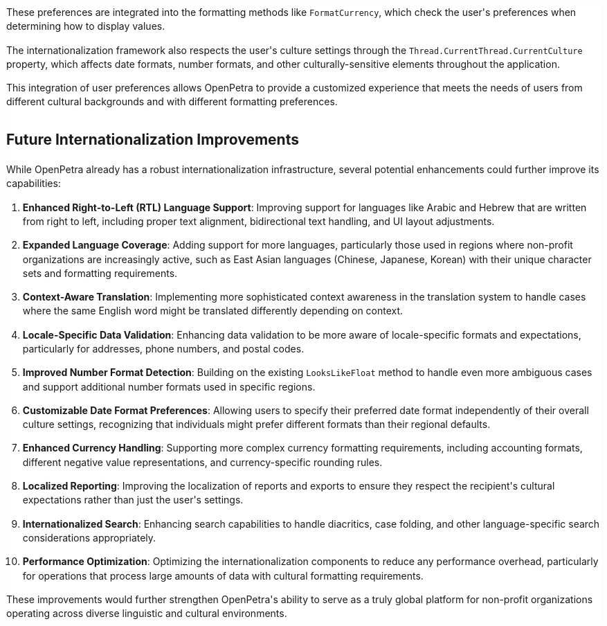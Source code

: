 These preferences are integrated into the formatting methods like `FormatCurrency`, which check the user's preferences when determining how to display values.

The internationalization framework also respects the user's culture settings through the `Thread.CurrentThread.CurrentCulture` property, which affects date formats, number formats, and other culturally-sensitive elements throughout the application.

This integration of user preferences allows OpenPetra to provide a customized experience that meets the needs of users from different cultural backgrounds and with different formatting preferences.

## Future Internationalization Improvements

While OpenPetra already has a robust internationalization infrastructure, several potential enhancements could further improve its capabilities:

1. **Enhanced Right-to-Left (RTL) Language Support**: Improving support for languages like Arabic and Hebrew that are written from right to left, including proper text alignment, bidirectional text handling, and UI layout adjustments.

2. **Expanded Language Coverage**: Adding support for more languages, particularly those used in regions where non-profit organizations are increasingly active, such as East Asian languages (Chinese, Japanese, Korean) with their unique character sets and formatting requirements.

3. **Context-Aware Translation**: Implementing more sophisticated context awareness in the translation system to handle cases where the same English word might be translated differently depending on context.

4. **Locale-Specific Data Validation**: Enhancing data validation to be more aware of locale-specific formats and expectations, particularly for addresses, phone numbers, and postal codes.

5. **Improved Number Format Detection**: Building on the existing `LooksLikeFloat` method to handle even more ambiguous cases and support additional number formats used in specific regions.

6. **Customizable Date Format Preferences**: Allowing users to specify their preferred date format independently of their overall culture settings, recognizing that individuals might prefer different formats than their regional defaults.

7. **Enhanced Currency Handling**: Supporting more complex currency formatting requirements, including accounting formats, different negative value representations, and currency-specific rounding rules.

8. **Localized Reporting**: Improving the localization of reports and exports to ensure they respect the recipient's cultural expectations rather than just the user's settings.

9. **Internationalized Search**: Enhancing search capabilities to handle diacritics, case folding, and other language-specific search considerations appropriately.

10. **Performance Optimization**: Optimizing the internationalization components to reduce any performance overhead, particularly for operations that process large amounts of data with cultural formatting requirements.

These improvements would further strengthen OpenPetra's ability to serve as a truly global platform for non-profit organizations operating across diverse linguistic and cultural environments.

[Generated by the Sage AI expert workbench: 2025-03-30 02:22:57  https://sage-tech.ai/workbench]: #